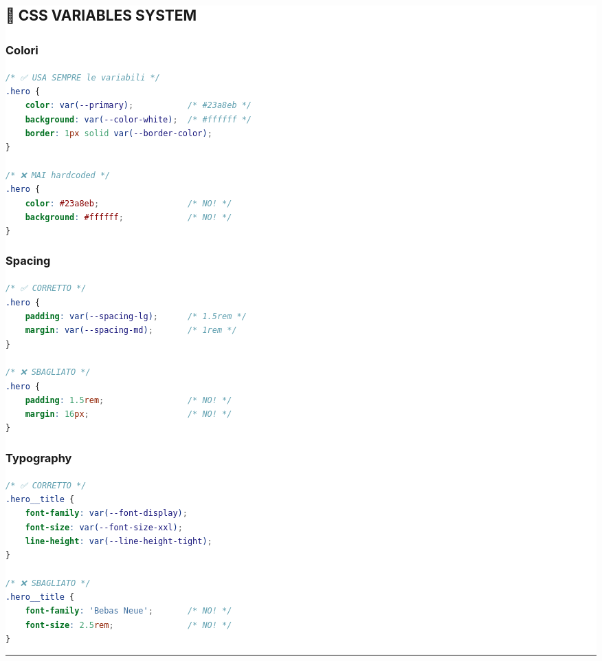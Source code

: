 ## 🎨 CSS VARIABLES SYSTEM

### Colori
```css
/* ✅ USA SEMPRE le variabili */
.hero {
    color: var(--primary);           /* #23a8eb */
    background: var(--color-white);  /* #ffffff */
    border: 1px solid var(--border-color);
}

/* ❌ MAI hardcoded */
.hero {
    color: #23a8eb;                  /* NO! */
    background: #ffffff;             /* NO! */
}
```

### Spacing
```css
/* ✅ CORRETTO */
.hero {
    padding: var(--spacing-lg);      /* 1.5rem */
    margin: var(--spacing-md);       /* 1rem */
}

/* ❌ SBAGLIATO */
.hero {
    padding: 1.5rem;                 /* NO! */
    margin: 16px;                    /* NO! */
}
```

### Typography
```css
/* ✅ CORRETTO */
.hero__title {
    font-family: var(--font-display);
    font-size: var(--font-size-xxl);
    line-height: var(--line-height-tight);
}

/* ❌ SBAGLIATO */
.hero__title {
    font-family: 'Bebas Neue';       /* NO! */
    font-size: 2.5rem;               /* NO! */
}
```

---
